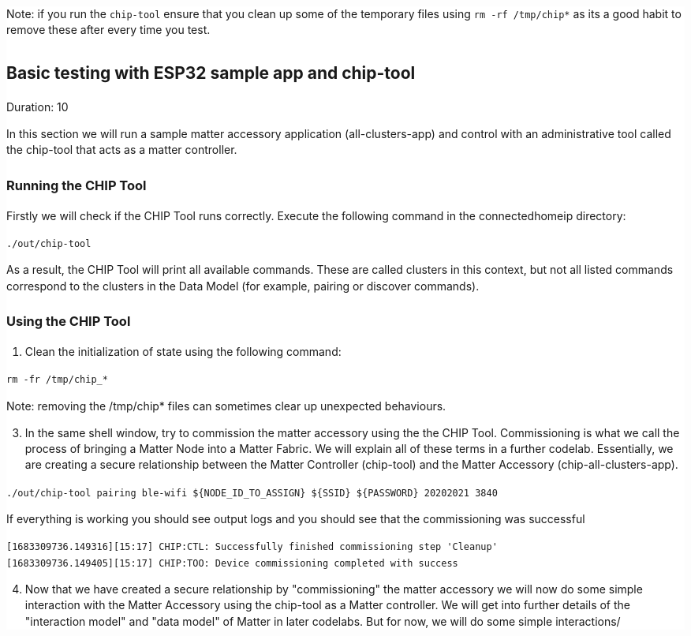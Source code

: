 Note: if you run the `chip-tool` ensure that you clean up some of the temporary files using `rm -rf /tmp/chip*` as its a good habit to remove these after every time you test.


## Basic testing with ESP32 sample app and chip-tool
Duration: 10

In this section we will run a sample matter accessory application (all-clusters-app) and control with an administrative
tool called the chip-tool that acts as a matter controller.

### Running the CHIP Tool
Firstly we will check if the CHIP Tool runs correctly. Execute the following command in the connectedhomeip directory:

```shell
./out/chip-tool
```

As a result, the CHIP Tool will print all available commands. These are called clusters in this context, but not all listed commands correspond to the clusters in the Data Model (for example, pairing or discover commands).

### Using the CHIP Tool
1. Clean the initialization of state using the following command:
```shell
rm -fr /tmp/chip_*
```
Note: removing the /tmp/chip* files can sometimes clear up unexpected behaviours.

3. In the same shell window, try to commission the matter accessory using the the CHIP Tool. Commissioning is what we call the 
process of bringing a Matter Node into a Matter Fabric. We will explain all of these terms in a further codelab. Essentially,
we are creating a secure relationship between the Matter Controller (chip-tool) and the Matter Accessory (chip-all-clusters-app).

```shell
./out/chip-tool pairing ble-wifi ${NODE_ID_TO_ASSIGN} ${SSID} ${PASSWORD} 20202021 3840
```

If everything is working you should see output logs and you should see that the commissioning was successful

```shell
[1683309736.149316][15:17] CHIP:CTL: Successfully finished commissioning step 'Cleanup'
[1683309736.149405][15:17] CHIP:TOO: Device commissioning completed with success
```

4. Now that we have created a secure relationship by "commissioning" the matter accessory we will now do some simple 
interaction with the Matter Accessory using the chip-tool as a Matter controller. We will get into further details 
of the "interaction model" and "data model" of Matter in later codelabs. But for now, we will do some simple 
interactions/
